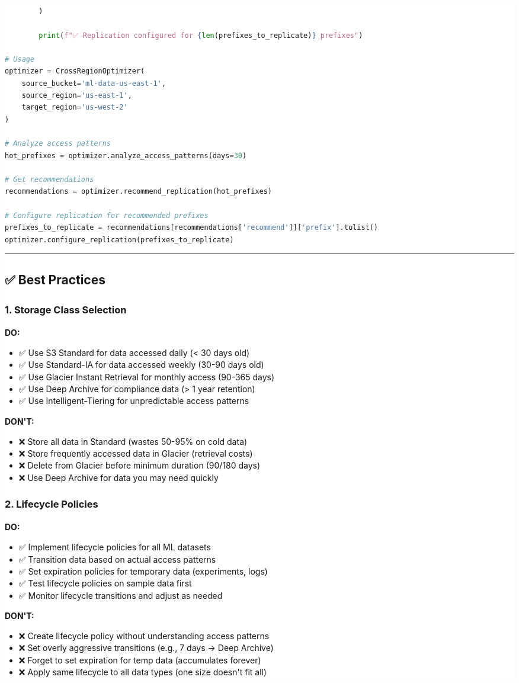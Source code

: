 ```python
        )

        print(f"✅ Replication configured for {len(prefixes_to_replicate)} prefixes")

# Usage
optimizer = CrossRegionOptimizer(
    source_bucket='ml-data-us-east-1',
    source_region='us-east-1',
    target_region='us-west-2'
)

# Analyze access patterns
hot_prefixes = optimizer.analyze_access_patterns(days=30)

# Get recommendations
recommendations = optimizer.recommend_replication(hot_prefixes)

# Configure replication for recommended prefixes
prefixes_to_replicate = recommendations[recommendations['recommend']]['prefix'].tolist()
optimizer.configure_replication(prefixes_to_replicate)
```

---

## ✅ Best Practices

### 1. Storage Class Selection

**DO:**
- ✅ Use S3 Standard for data accessed daily (< 30 days old)
- ✅ Use Standard-IA for data accessed weekly (30-90 days old)
- ✅ Use Glacier Instant Retrieval for monthly access (90-365 days)
- ✅ Use Deep Archive for compliance data (> 1 year retention)
- ✅ Use Intelligent-Tiering for unpredictable access patterns

**DON'T:**
- ❌ Store all data in Standard (wastes 50-95% on cold data)
- ❌ Store frequently accessed data in Glacier (retrieval costs)
- ❌ Delete from Glacier before minimum duration (90/180 days)
- ❌ Use Deep Archive for data you may need quickly

### 2. Lifecycle Policies

**DO:**
- ✅ Implement lifecycle policies for all ML datasets
- ✅ Transition data based on actual access patterns
- ✅ Set expiration policies for temporary data (experiments, logs)
- ✅ Test lifecycle policies on sample data first
- ✅ Monitor lifecycle transitions and adjust as needed

**DON'T:**
- ❌ Create lifecycle policy without understanding access patterns
- ❌ Set overly aggressive transitions (e.g., 7 days → Deep Archive)
- ❌ Forget to set expiration for temp data (accumulates forever)
- ❌ Apply same lifecycle to all data types (one size doesn't fit all)
